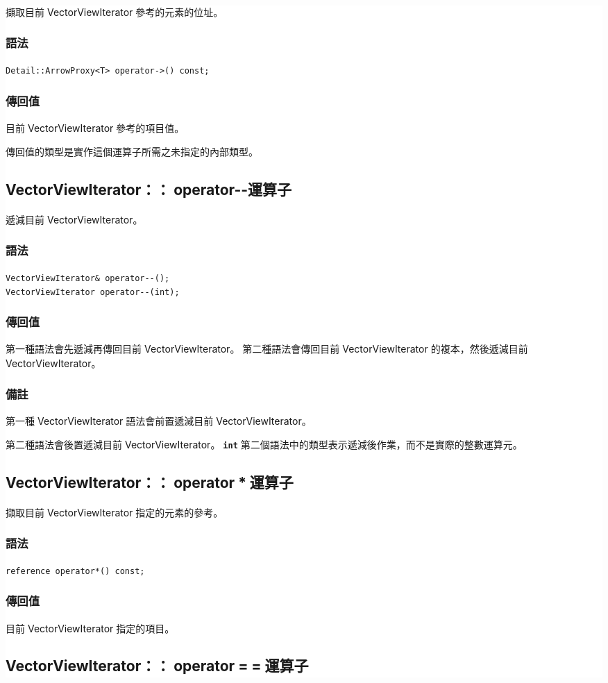 擷取目前 VectorViewIterator 參考的元素的位址。

### <a name="syntax"></a>語法

```
Detail::ArrowProxy<T> operator->() const;
```

### <a name="return-value"></a>傳回值

目前 VectorViewIterator 參考的項目值。

傳回值的類型是實作這個運算子所需之未指定的內部類型。

## <a name="vectorviewiteratoroperator---operator"></a><a name="operator-decrement"></a>VectorViewIterator：： operator--運算子

遞減目前 VectorViewIterator。

### <a name="syntax"></a>語法

```
VectorViewIterator& operator--();
VectorViewIterator operator--(int);
```

### <a name="return-value"></a>傳回值

第一種語法會先遞減再傳回目前 VectorViewIterator。 第二種語法會傳回目前 VectorViewIterator 的複本，然後遞減目前 VectorViewIterator。

### <a name="remarks"></a>備註

第一種 VectorViewIterator 語法會前置遞減目前 VectorViewIterator。

第二種語法會後置遞減目前 VectorViewIterator。 **`int`** 第二個語法中的類型表示遞減後作業，而不是實際的整數運算元。

## <a name="vectorviewiteratoroperator-operator"></a><a name="operator-dereference"></a>VectorViewIterator：： operator \* 運算子

擷取目前 VectorViewIterator 指定的元素的參考。

### <a name="syntax"></a>語法

```
reference operator*() const;
```

### <a name="return-value"></a>傳回值

目前 VectorViewIterator 指定的項目。

## <a name="vectorviewiteratoroperator-operator"></a><a name="operator-equality"></a>VectorViewIterator：： operator = = 運算子
